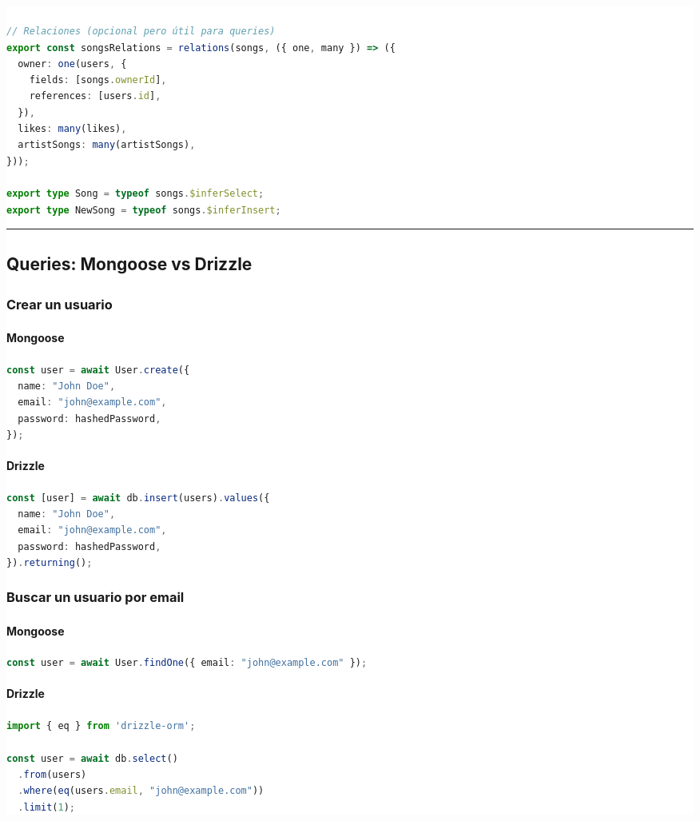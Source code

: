 ```typescript

// Relaciones (opcional pero útil para queries)
export const songsRelations = relations(songs, ({ one, many }) => ({
  owner: one(users, {
    fields: [songs.ownerId],
    references: [users.id],
  }),
  likes: many(likes),
  artistSongs: many(artistSongs),
}));

export type Song = typeof songs.$inferSelect;
export type NewSong = typeof songs.$inferInsert;
```

---

## Queries: Mongoose vs Drizzle

### Crear un usuario

#### Mongoose
```typescript
const user = await User.create({
  name: "John Doe",
  email: "john@example.com",
  password: hashedPassword,
});
```

#### Drizzle
```typescript
const [user] = await db.insert(users).values({
  name: "John Doe",
  email: "john@example.com",
  password: hashedPassword,
}).returning();
```

### Buscar un usuario por email

#### Mongoose
```typescript
const user = await User.findOne({ email: "john@example.com" });
```

#### Drizzle
```typescript
import { eq } from 'drizzle-orm';

const user = await db.select()
  .from(users)
  .where(eq(users.email, "john@example.com"))
  .limit(1);
```
